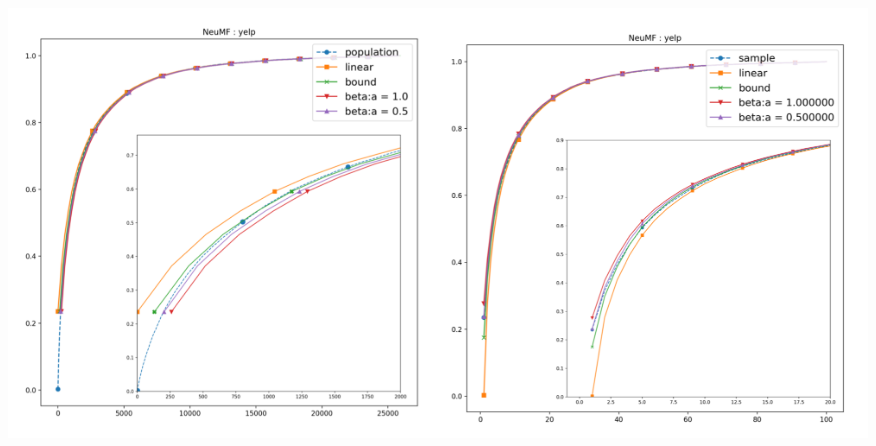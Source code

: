 <img src="./figures/figure7/NCF-YELP-N.png" width="425"/> <img src="./figures/figure7/NCF-YELP-S.png" width="425"/> 
